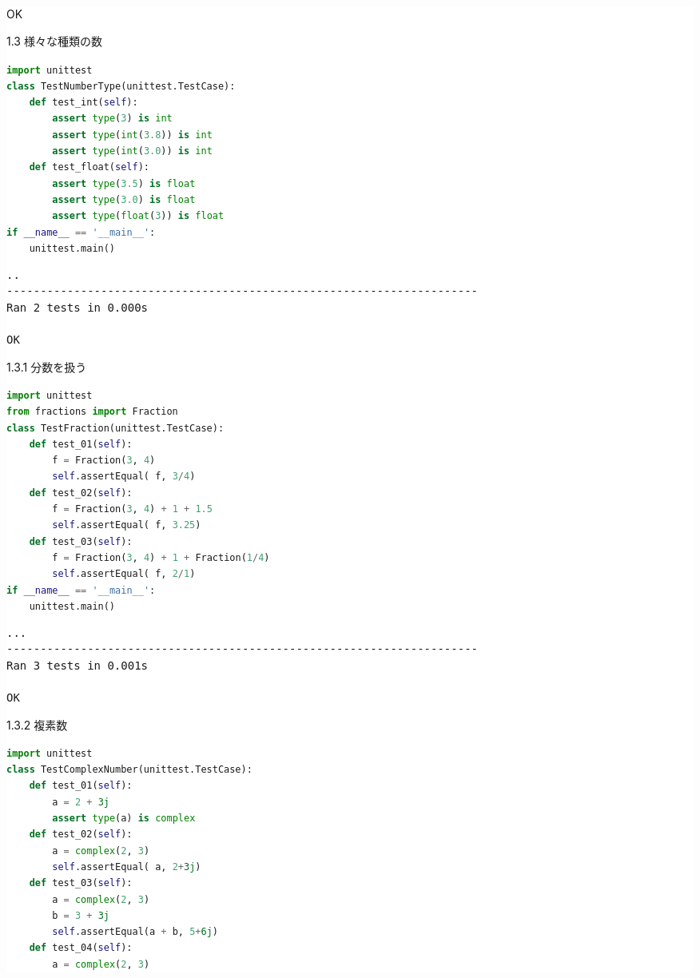 OK
</pre>
  
1.3 様々な種類の数
  
```python
import unittest
class TestNumberType(unittest.TestCase):
    def test_int(self):
        assert type(3) is int
        assert type(int(3.8)) is int
        assert type(int(3.0)) is int
    def test_float(self):
        assert type(3.5) is float
        assert type(3.0) is float
        assert type(float(3)) is float
if __name__ == '__main__':
    unittest.main()
```
<pre class="language-text">..
----------------------------------------------------------------------
Ran 2 tests in 0.000s

OK
</pre>
  
1.3.1 分数を扱う
  
```python
import unittest
from fractions import Fraction
class TestFraction(unittest.TestCase):
    def test_01(self):
        f = Fraction(3, 4)
        self.assertEqual( f, 3/4)
    def test_02(self):
        f = Fraction(3, 4) + 1 + 1.5
        self.assertEqual( f, 3.25)
    def test_03(self):
        f = Fraction(3, 4) + 1 + Fraction(1/4)
        self.assertEqual( f, 2/1)
if __name__ == '__main__':
    unittest.main()
```
<pre class="language-text">...
----------------------------------------------------------------------
Ran 3 tests in 0.001s

OK
</pre>
  
1.3.2 複素数
```python
import unittest
class TestComplexNumber(unittest.TestCase):
    def test_01(self):
        a = 2 + 3j
        assert type(a) is complex
    def test_02(self):
        a = complex(2, 3)
        self.assertEqual( a, 2+3j)
    def test_03(self):
        a = complex(2, 3)
        b = 3 + 3j
        self.assertEqual(a + b, 5+6j)
    def test_04(self):
        a = complex(2, 3)
```